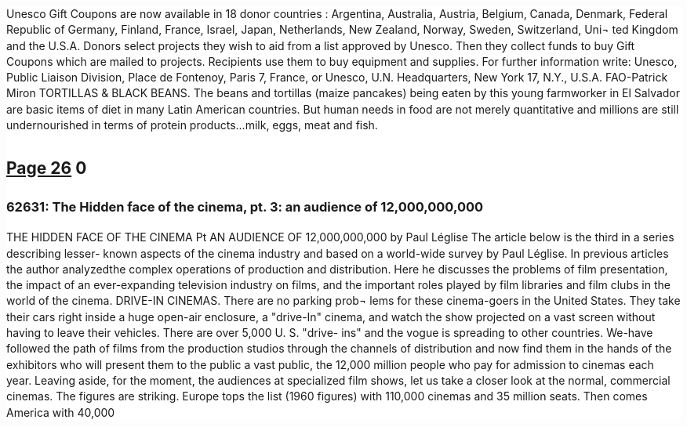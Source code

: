Unesco Gift Coupons are now
available in 18 donor countries :
Argentina, Australia, Austria, Belgium,
Canada, Denmark, Federal Republic
of Germany, Finland, France, Israel,
Japan, Netherlands, New Zealand,
Norway, Sweden, Switzerland, Uni¬
ted Kingdom and the U.S.A.
Donors select projects they wish
to aid from a list approved by
Unesco. Then they collect funds to
buy Gift Coupons which are mailed
to projects. Recipients use them to
buy equipment and supplies.
For further information write:
Unesco, Public Liaison Division,
Place de Fontenoy, Paris 7, France,
or Unesco, U.N. Headquarters, New
York 17, N.Y., U.S.A.
FAO-Patrick Miron
TORTILLAS & BLACK BEANS. The
beans and tortillas (maize pancakes) being
eaten by this young farmworker in El
Salvador are basic items of diet in many
Latin American countries. But human needs
in food are not merely quantitative and
millions are still undernourished in terms
of protein products...milk, eggs, meat and fish.
## [Page 26](https://demo.humlab.umu.se/courier/078196engo.pdf#page=26) 0
### 62631: The Hidden face of the cinema, pt. 3: an audience of 12,000,000,000
THE HIDDEN FACE OF THE CINEMA Pt
AN AUDIENCE
OF 12,000,000,000
by Paul Léglise
The article below is the third in a series describing lesser-
known aspects of the cinema industry and based on a
world-wide survey by Paul Léglise. In previous articles
the author analyzedthe complex operations of production
and distribution. Here he discusses the problems of film
presentation, the impact of an ever-expanding television
industry on films, and the important roles played by
film libraries and film clubs in the world of the cinema.
DRIVE-IN CINEMAS. There are no parking prob¬
lems for these cinema-goers in the United States.
They take their cars right inside a huge open-air
enclosure, a "drive-In" cinema, and watch the show
projected on a vast screen without having to leave
their vehicles. There are over 5,000 U. S. "drive-
ins" and the vogue is spreading to other countries.
We-have followed the path of films from the
production studios through the channels of
distribution and now find them in the hands of the
exhibitors who will present them to the public a vast
public, the 12,000 million people who pay for admission
to cinemas each year.
Leaving aside, for the moment, the audiences at
specialized film shows, let us take a closer look at the
normal, commercial cinemas. The figures are striking.
Europe tops the list (1960 figures) with 110,000 cinemas
and 35 million seats. Then comes America with 40,000